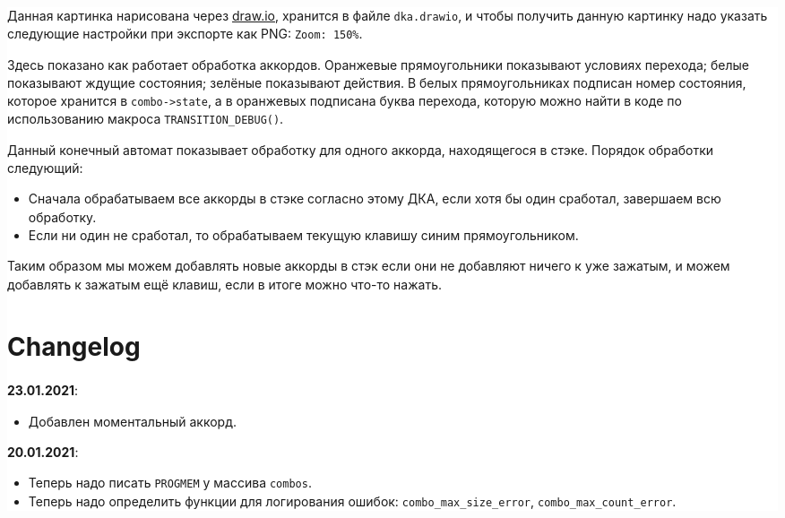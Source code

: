 Данная картинка нарисована через [draw.io](https://app.diagrams.net), хранится в файле `dka.drawio`, и чтобы получить данную картинку надо указать следующие настройки при экспорте как PNG: `Zoom: 150%`.

Здесь показано как работает обработка аккордов. Оранжевые прямоугольники показывают условиях перехода; белые показывают ждущие состояния; зелёные показывают действия. В белых прямоугольниках подписан номер состояния, которое хранится в `combo->state`, а в оранжевых подписана буква перехода, которую можно найти в коде по использованию макроса `TRANSITION_DEBUG()`.

Данный конечный автомат показывает обработку для одного аккорда, находящегося в стэке. Порядок обработки следующий:
* Сначала обрабатываем все аккорды в стэке согласно этому ДКА, если хотя бы один сработал, завершаем всю обработку.
* Если ни один не сработал, то обрабатываем текущую клавишу синим прямоугольником.

Таким образом мы можем добавлять новые аккорды в стэк если они не добавляют ничего к уже зажатым, и можем добавлять к зажатым ещё клавиш, если в итоге можно что-то нажать.

# Changelog

**23.01.2021**:
* Добавлен моментальный аккорд.

**20.01.2021**:
* Теперь надо писать `PROGMEM` у массива `combos`.
* Теперь надо определить функции для логирования ошибок: `combo_max_size_error`, `combo_max_count_error`.
